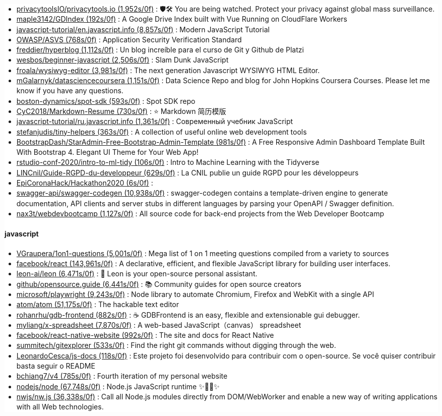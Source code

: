 * [privacytoolsIO/privacytools.io (1,952s/0f)](https://github.com/privacytoolsIO/privacytools.io) : 🛡🛠 You are being watched. Protect your privacy against global mass surveillance.
* [maple3142/GDIndex (192s/0f)](https://github.com/maple3142/GDIndex) : A Google Drive Index built with Vue Running on CloudFlare Workers
* [javascript-tutorial/en.javascript.info (8,857s/0f)](https://github.com/javascript-tutorial/en.javascript.info) : Modern JavaScript Tutorial
* [OWASP/ASVS (768s/0f)](https://github.com/OWASP/ASVS) : Application Security Verification Standard
* [freddier/hyperblog (1,112s/0f)](https://github.com/freddier/hyperblog) : Un blog increíble para el curso de Git y Github de Platzi
* [wesbos/beginner-javascript (2,506s/0f)](https://github.com/wesbos/beginner-javascript) : Slam Dunk JavaScript
* [froala/wysiwyg-editor (3,981s/0f)](https://github.com/froala/wysiwyg-editor) : The next generation Javascript WYSIWYG HTML Editor.
* [mGalarnyk/datasciencecoursera (1,151s/0f)](https://github.com/mGalarnyk/datasciencecoursera) : Data Science Repo and blog for John Hopkins Coursera Courses. Please let me know if you have any questions.
* [boston-dynamics/spot-sdk (593s/0f)](https://github.com/boston-dynamics/spot-sdk) : Spot SDK repo
* [CyC2018/Markdown-Resume (730s/0f)](https://github.com/CyC2018/Markdown-Resume) : ⭐️ Markdown 简历模版
* [javascript-tutorial/ru.javascript.info (1,361s/0f)](https://github.com/javascript-tutorial/ru.javascript.info) : Современный учебник JavaScript
* [stefanjudis/tiny-helpers (363s/0f)](https://github.com/stefanjudis/tiny-helpers) : A collection of useful online web development tools
* [BootstrapDash/StarAdmin-Free-Bootstrap-Admin-Template (981s/0f)](https://github.com/BootstrapDash/StarAdmin-Free-Bootstrap-Admin-Template) : A Free Responsive Admin Dashboard Template Built With Bootstrap 4. Elegant UI Theme for Your Web App!
* [rstudio-conf-2020/intro-to-ml-tidy (106s/0f)](https://github.com/rstudio-conf-2020/intro-to-ml-tidy) : Intro to Machine Learning with the Tidyverse
* [LINCnil/Guide-RGPD-du-developpeur (629s/0f)](https://github.com/LINCnil/Guide-RGPD-du-developpeur) : La CNIL publie un guide RGPD pour les développeurs
* [EpiCoronaHack/Hackathon2020 (6s/0f)](https://github.com/EpiCoronaHack/Hackathon2020) : 
* [swagger-api/swagger-codegen (10,938s/0f)](https://github.com/swagger-api/swagger-codegen) : swagger-codegen contains a template-driven engine to generate documentation, API clients and server stubs in different languages by parsing your OpenAPI / Swagger definition.
* [nax3t/webdevbootcamp (1,127s/0f)](https://github.com/nax3t/webdevbootcamp) : All source code for back-end projects from the Web Developer Bootcamp

#### javascript
* [VGraupera/1on1-questions (5,001s/0f)](https://github.com/VGraupera/1on1-questions) : Mega list of 1 on 1 meeting questions compiled from a variety to sources
* [facebook/react (143,961s/0f)](https://github.com/facebook/react) : A declarative, efficient, and flexible JavaScript library for building user interfaces.
* [leon-ai/leon (6,471s/0f)](https://github.com/leon-ai/leon) : 🧠 Leon is your open-source personal assistant.
* [github/opensource.guide (6,441s/0f)](https://github.com/github/opensource.guide) : 📚 Community guides for open source creators
* [microsoft/playwright (9,243s/0f)](https://github.com/microsoft/playwright) : Node library to automate Chromium, Firefox and WebKit with a single API
* [atom/atom (51,175s/0f)](https://github.com/atom/atom) : The hackable text editor
* [rohanrhu/gdb-frontend (882s/0f)](https://github.com/rohanrhu/gdb-frontend) : ☕ GDBFrontend is an easy, flexible and extensionable gui debugger.
* [myliang/x-spreadsheet (7,870s/0f)](https://github.com/myliang/x-spreadsheet) : A web-based JavaScript（canvas） spreadsheet
* [facebook/react-native-website (992s/0f)](https://github.com/facebook/react-native-website) : The site and docs for React Native
* [summitech/gitexplorer (533s/0f)](https://github.com/summitech/gitexplorer) : Find the right git commands without digging through the web.
* [LeonardoCesca/js-docs (118s/0f)](https://github.com/LeonardoCesca/js-docs) : Este projeto foi desenvolvido para contribuir com o open-source. Se você quiser contribuir basta seguir o README
* [bchiang7/v4 (785s/0f)](https://github.com/bchiang7/v4) : Fourth iteration of my personal website
* [nodejs/node (67,748s/0f)](https://github.com/nodejs/node) : Node.js JavaScript runtime ✨🐢🚀✨
* [nwjs/nw.js (36,338s/0f)](https://github.com/nwjs/nw.js) : Call all Node.js modules directly from DOM/WebWorker and enable a new way of writing applications with all Web technologies.